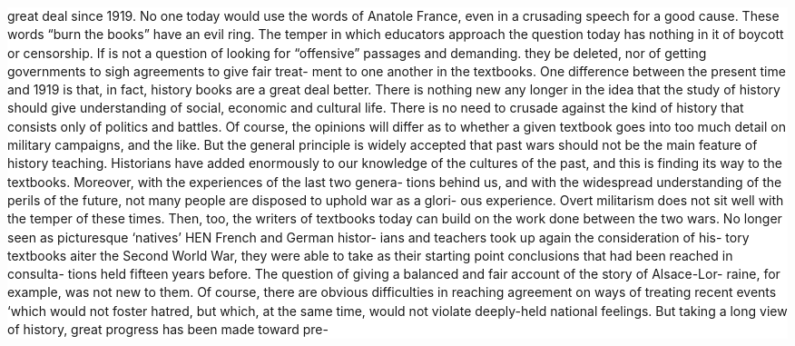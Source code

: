great deal since 1919. No one today 
would use the words of Anatole 
France, even in a crusading speech 
for a good cause. These words “burn 
the books” have an evil ring. The 
temper in which educators approach 
the question today has nothing in it 
of boycott or censorship. If is not a 
question of looking for “offensive” 
passages and demanding. they be 
deleted, nor of getting governments 
to sigh agreements to give fair treat- 
ment to one another in the textbooks. 
One difference between the present 
time and 1919 is that, in fact, history 
books are a great deal better. There 
is nothing new any longer in the idea 
that the study of history should give 
understanding of social, 
economic and cultural life. There is 
no need to crusade against the kind 
of history that consists only of politics 
and battles. Of course, the opinions 
will differ as to whether a given 
textbook goes into too much detail on 
military campaigns, and the like. 
But the general principle is widely 
accepted that past wars should not be 
the main feature of history teaching. 
Historians have added enormously 
to our knowledge of the cultures of 
the past, and this is finding its way 
to the textbooks. Moreover, with the 
experiences of the last two genera- 
tions behind us, and with the 
widespread understanding of the 
perils of the future, not many people 
are disposed to uphold war as a glori- 
ous experience. Overt militarism 
does not sit well with the temper of 
these times. Then, too, the writers 
of textbooks today can build on the 
work done between the two wars. 
No longer seen as 
picturesque ‘natives’ 
HEN French and German histor- 
ians and teachers took up 
again the consideration of his- 
tory textbooks aiter the Second 
World War, they were able to take 
as their starting point conclusions 
that had been reached in consulta- 
tions held fifteen years before. The 
question of giving a balanced and fair 
account of the story of Alsace-Lor- 
raine, for example, was not new to 
them. Of course, there are obvious 
difficulties in reaching agreement on 
ways of treating recent events ‘which 
would not foster hatred, but which, 
at the same time, would not violate 
deeply-held national feelings. But 
taking a long view of history, great 
progress has been made toward pre- 